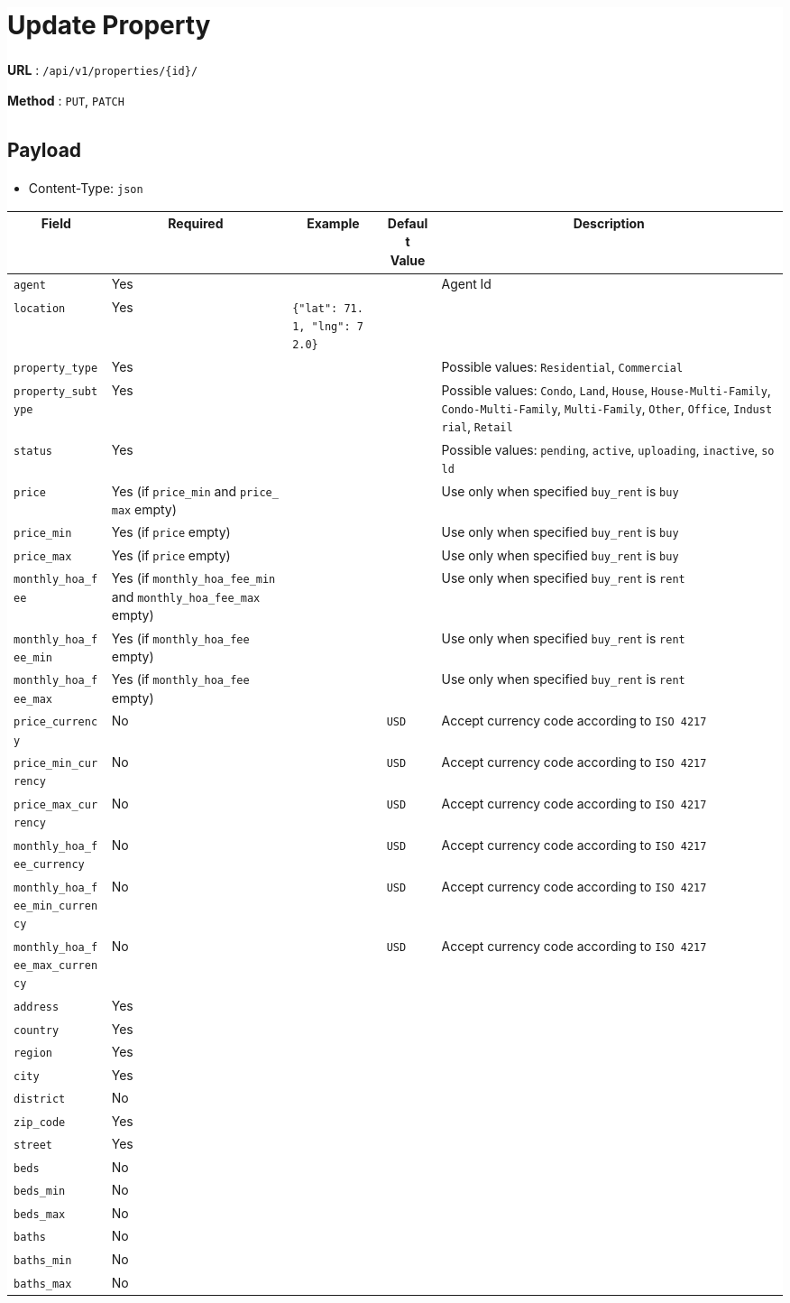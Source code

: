 # Update Property

**URL** : `/api/v1/properties/{id}/`

**Method** : `PUT`, `PATCH`

## Payload

* Content-Type: `json`

| Field  | Required | Example | Default Value | Description |
| ------------- | ------------- | ------------- | ------------- | ------------- |
| `agent`  | Yes  | |  | Agent Id |
| `location`  | Yes  | `{"lat": 71.1, "lng": 72.0}` |  |  |
| `property_type`  | Yes  | |  | Possible values: `Residential`, `Commercial` |
| `property_subtype`  | Yes  | |  | Possible values: `Condo`, `Land`, `House`, `House-Multi-Family`, `Condo-Multi-Family`, `Multi-Family`, `Other`, `Office`, `Industrial`, `Retail` |
| `status`  | Yes  | |  | Possible values: `pending`, `active`, `uploading`, `inactive`, `sold` |
| `price`  | Yes (if `price_min` and `price_max` empty)  | |  | Use only when specified `buy_rent` is `buy` |
| `price_min`  | Yes (if `price` empty)  | |  | Use only when specified `buy_rent` is `buy` |
| `price_max`  | Yes (if `price` empty)  | |  | Use only when specified `buy_rent` is `buy` |
| `monthly_hoa_fee`  | Yes (if `monthly_hoa_fee_min` and `monthly_hoa_fee_max` empty)  | |  | Use only when specified `buy_rent` is `rent` |
| `monthly_hoa_fee_min`  | Yes (if `monthly_hoa_fee` empty)  | |  | Use only when specified `buy_rent` is `rent` |
| `monthly_hoa_fee_max`  | Yes (if `monthly_hoa_fee` empty)  | |  | Use only when specified `buy_rent` is `rent` |
| `price_currency`  | No  | | `USD` | Accept currency code according to `ISO 4217` |
| `price_min_currency`  | No  | | `USD` | Accept currency code according to `ISO 4217` |
| `price_max_currency`  | No  | | `USD` | Accept currency code according to `ISO 4217` |
| `monthly_hoa_fee_currency`  | No  | | `USD` | Accept currency code according to `ISO 4217` |
| `monthly_hoa_fee_min_currency`  | No  | | `USD` | Accept currency code according to `ISO 4217` |
| `monthly_hoa_fee_max_currency`  | No  | | `USD` | Accept currency code according to `ISO 4217` |
| `address`  | Yes  | |  |  |
| `country`  | Yes  | |  |  |
| `region`  | Yes  | |  |  |
| `city`  | Yes  | |  |  |
| `district`  | No  | |  |  |
| `zip_code`  | Yes  | |  |  |
| `street`  | Yes  | |  |  |
| `beds`  | No  | |  |  |
| `beds_min`  | No  | |  |  |
| `beds_max`  | No  | |  |  |
| `baths`  | No  | |  |  |
| `baths_min`  | No  | |  |  |
| `baths_max`  | No  | |  |  |